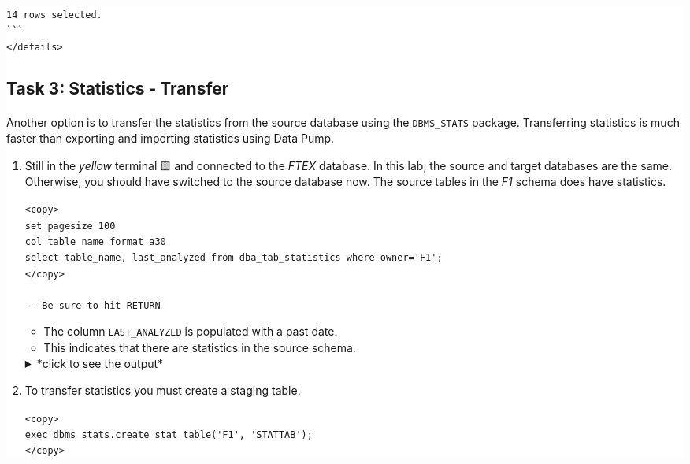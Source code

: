     14 rows selected.    
    ```
    </details>    

## Task 3: Statistics - Transfer

Another option is to transfer the statistics from the source database using the `DBMS_STATS` package. Transferring statistics is much faster than exporting and importing statistics using Data Pump. 

1. Still in the *yellow* terminal 🟨 and connected to the *FTEX* database. In this lab, the source and target databases are the same. Otherwise, you should have switched to the source database now. The source tables in the *F1* schema does have statistics. 

    ```
    <copy>
    set pagesize 100
    col table_name format a30
    select table_name, last_analyzed from dba_tab_statistics where owner='F1';
    </copy>

    -- Be sure to hit RETURN
    ```

    * The column `LAST_ANALYZED` is populated with a past date.
    * This indicates that there are statistics in the source schema.

    <details>
    <summary>*click to see the output*</summary>
    ``` text
    TABLE_NAME                     LAST_ANALYZED
    ------------------------------ ------------------
    F1_CONSTRUCTORRESULTS          05-DEC-24
    F1_SEASONS                     05-DEC-24
    F1_RACES                       05-DEC-24
    F1_CIRCUITS                    05-DEC-24
    F1_CONSTRUCTORS                05-DEC-24
    F1_CONSTRUCTORSTANDINGS        05-DEC-24
    F1_SPRINTRESULTS               05-DEC-24
    F1_DRIVERSTANDINGS             05-DEC-24
    F1_STATUS                      05-DEC-24
    F1_RESULTS                     05-DEC-24
    F1_LAPTIMES                    05-DEC-24
    F1_PITSTOPS                    05-DEC-24
    F1_QUALIFYING                  05-DEC-24
    F1_DRIVERS                     05-DEC-24
    
    14 rows selected.
    ```
    </details> 

3. To transfer statistics you must create a staging table.

    ```
    <copy>
    exec dbms_stats.create_stat_table('F1', 'STATTAB');
    </copy>
    ```
